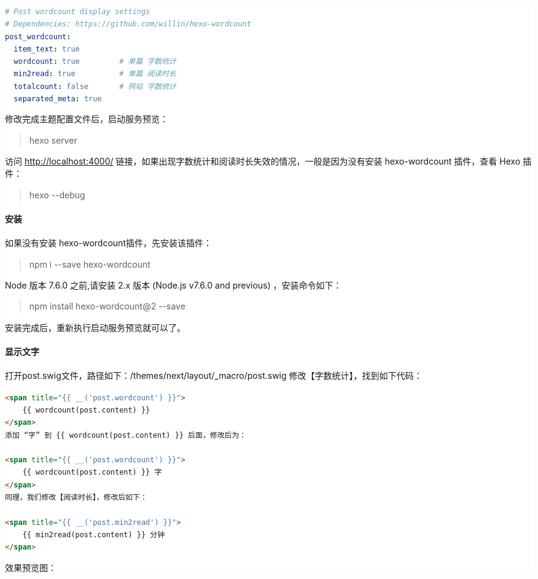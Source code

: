 ```yaml
# Post wordcount display settings
# Dependencies: https://github.com/willin/hexo-wordcount
post_wordcount:
  item_text: true
  wordcount: true         # 单篇 字数统计
  min2read: true          # 单篇 阅读时长
  totalcount: false       # 网站 字数统计
  separated_meta: true
```

修改完成主题配置文件后，启动服务预览：
> hexo server

访问 [http://localhost:4000/](https://link.jianshu.com/?t=http://localhost:4000/) 链接，如果出现字数统计和阅读时长失效的情况，一般是因为没有安装 hexo-wordcount 插件，查看 Hexo 插件：
> hexo --debug

<a name="mxFvn"></a>
#### [](https://selfishluck.top/2018/12/21/Hexo%E4%B8%BB%E9%A2%98%E7%9A%84%E4%B8%80%E4%BA%9B%E9%85%8D%E7%BD%AE/#%E5%AE%89%E8%A3%85)安装
如果没有安装 hexo-wordcount插件，先安装该插件：
> npm i --save hexo-wordcount

Node 版本 7.6.0 之前,请安装 2.x 版本 (Node.js v7.6.0 and previous) ，安装命令如下：
> npm install hexo-wordcount@2 --save

安装完成后，重新执行启动服务预览就可以了。
<a name="wQnut"></a>
#### [](https://selfishluck.top/2018/12/21/Hexo%E4%B8%BB%E9%A2%98%E7%9A%84%E4%B8%80%E4%BA%9B%E9%85%8D%E7%BD%AE/#%E6%98%BE%E7%A4%BA%E6%96%87%E5%AD%97)显示文字
打开post.swig文件，路径如下：/themes/next/layout/_macro/post.swig
修改【字数统计】，找到如下代码：

```html
<span title="{{ __('post.wordcount') }}">
    {{ wordcount(post.content) }}
</span>
添加 “字” 到 {{ wordcount(post.content) }} 后面，修改后为：

<span title="{{ __('post.wordcount') }}">
    {{ wordcount(post.content) }} 字
</span>
同理，我们修改【阅读时长】，修改后如下：

<span title="{{ __('post.min2read') }}">
    {{ min2read(post.content) }} 分钟
</span>
```


效果预览图：
